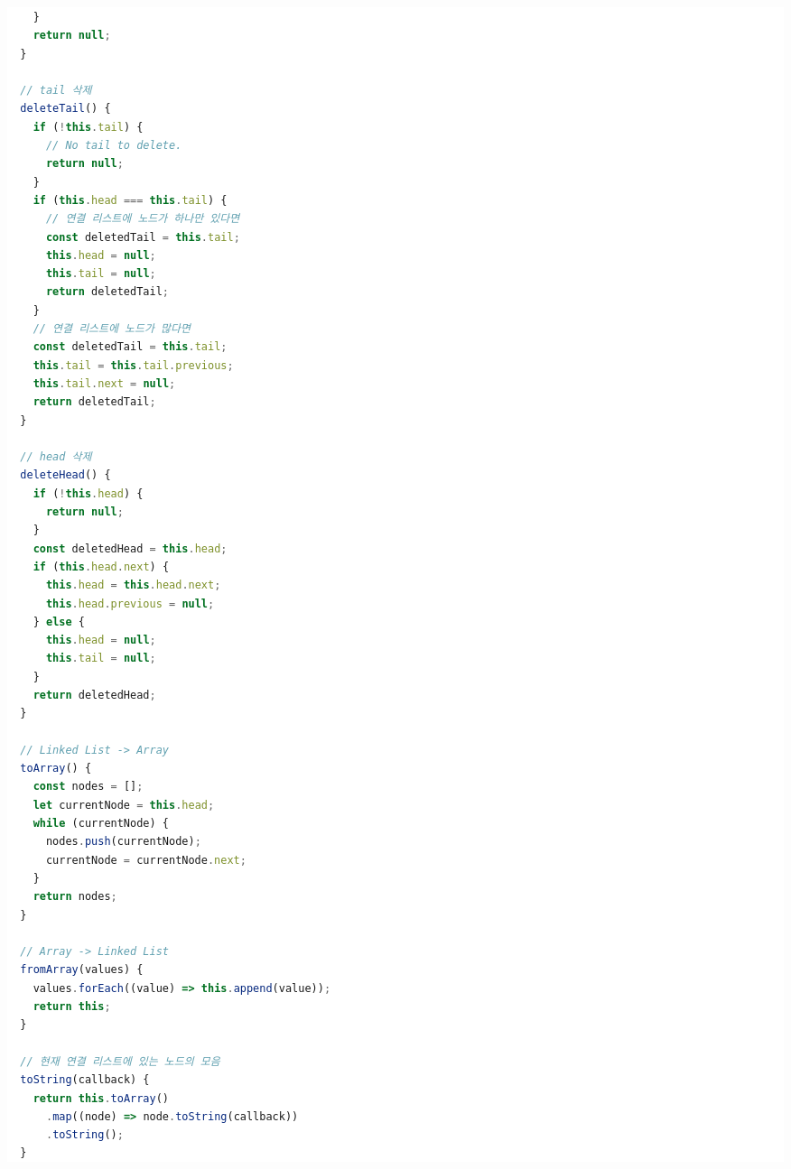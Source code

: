 ```javascript
    }
    return null;
  }

  // tail 삭제
  deleteTail() {
    if (!this.tail) {
      // No tail to delete.
      return null;
    }
    if (this.head === this.tail) {
      // 연결 리스트에 노드가 하나만 있다면
      const deletedTail = this.tail;
      this.head = null;
      this.tail = null;
      return deletedTail;
    }
    // 연결 리스트에 노드가 많다면
    const deletedTail = this.tail;
    this.tail = this.tail.previous;
    this.tail.next = null;
    return deletedTail;
  }

  // head 삭제
  deleteHead() {
    if (!this.head) {
      return null;
    }
    const deletedHead = this.head;
    if (this.head.next) {
      this.head = this.head.next;
      this.head.previous = null;
    } else {
      this.head = null;
      this.tail = null;
    }
    return deletedHead;
  }

  // Linked List -> Array
  toArray() {
    const nodes = [];
    let currentNode = this.head;
    while (currentNode) {
      nodes.push(currentNode);
      currentNode = currentNode.next;
    }
    return nodes;
  }

  // Array -> Linked List
  fromArray(values) {
    values.forEach((value) => this.append(value));
    return this;
  }

  // 현재 연결 리스트에 있는 노드의 모음
  toString(callback) {
    return this.toArray()
      .map((node) => node.toString(callback))
      .toString();
  }
```